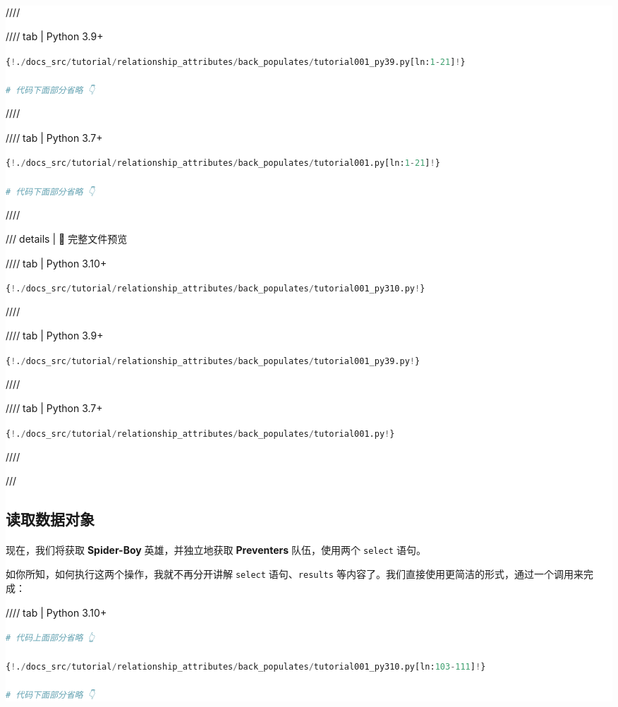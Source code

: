 ////

//// tab | Python 3.9+

```Python hl_lines="11  21"
{!./docs_src/tutorial/relationship_attributes/back_populates/tutorial001_py39.py[ln:1-21]!}

# 代码下面部分省略 👇
```

////

//// tab | Python 3.7+

```Python hl_lines="11  21"
{!./docs_src/tutorial/relationship_attributes/back_populates/tutorial001.py[ln:1-21]!}

# 代码下面部分省略 👇
```

////

/// details | 👀 完整文件预览

//// tab | Python 3.10+

```Python
{!./docs_src/tutorial/relationship_attributes/back_populates/tutorial001_py310.py!}
```

////

//// tab | Python 3.9+

```Python
{!./docs_src/tutorial/relationship_attributes/back_populates/tutorial001_py39.py!}
```

////

//// tab | Python 3.7+

```Python
{!./docs_src/tutorial/relationship_attributes/back_populates/tutorial001.py!}
```

////

///

## 读取数据对象

现在，我们将获取 **Spider-Boy** 英雄，并独立地获取 **Preventers** 队伍，使用两个 `select` 语句。

如你所知，如何执行这两个操作，我就不再分开讲解 `select` 语句、`results` 等内容了。我们直接使用更简洁的形式，通过一个调用来完成：

//// tab | Python 3.10+

```Python hl_lines="5-7  9-11"
# 代码上面部分省略 👆

{!./docs_src/tutorial/relationship_attributes/back_populates/tutorial001_py310.py[ln:103-111]!}

# 代码下面部分省略 👇
```
